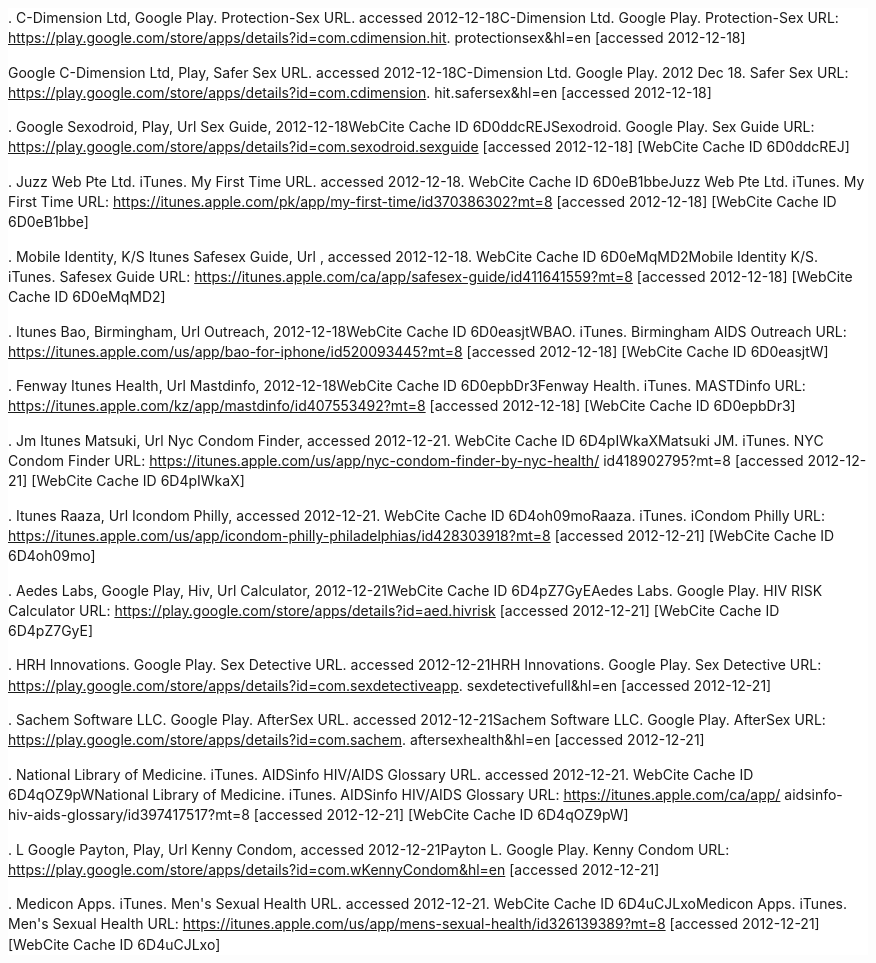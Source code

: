 . C-Dimension Ltd, Google Play. Protection-Sex URL. accessed 2012-12-18C-Dimension Ltd. Google Play. Protection-Sex URL: https://play.google.com/store/apps/details?id=com.cdimension.hit. protectionsex&hl=en [accessed 2012-12-18]

Google C-Dimension Ltd, Play, Safer Sex URL. accessed 2012-12-18C-Dimension Ltd. Google Play. 2012 Dec 18. Safer Sex URL: https://play.google.com/store/apps/details?id=com.cdimension. hit.safersex&hl=en [accessed 2012-12-18]

. Google Sexodroid, Play, Url Sex Guide, 2012-12-18WebCite Cache ID 6D0ddcREJSexodroid. Google Play. Sex Guide URL: https://play.google.com/store/apps/details?id=com.sexodroid.sexguide [accessed 2012-12-18] [WebCite Cache ID 6D0ddcREJ]

. Juzz Web Pte Ltd. iTunes. My First Time URL. accessed 2012-12-18. WebCite Cache ID 6D0eB1bbeJuzz Web Pte Ltd. iTunes. My First Time URL: https://itunes.apple.com/pk/app/my-first-time/id370386302?mt=8 [accessed 2012-12-18] [WebCite Cache ID 6D0eB1bbe]

. Mobile Identity, K/S Itunes Safesex Guide, Url , accessed 2012-12-18. WebCite Cache ID 6D0eMqMD2Mobile Identity K/S. iTunes. Safesex Guide URL: https://itunes.apple.com/ca/app/safesex-guide/id411641559?mt=8 [accessed 2012-12-18] [WebCite Cache ID 6D0eMqMD2]

. Itunes Bao, Birmingham, Url Outreach, 2012-12-18WebCite Cache ID 6D0easjtWBAO. iTunes. Birmingham AIDS Outreach URL: https://itunes.apple.com/us/app/bao-for-iphone/id520093445?mt=8 [accessed 2012-12-18] [WebCite Cache ID 6D0easjtW]

. Fenway Itunes Health, Url Mastdinfo, 2012-12-18WebCite Cache ID 6D0epbDr3Fenway Health. iTunes. MASTDinfo URL: https://itunes.apple.com/kz/app/mastdinfo/id407553492?mt=8 [accessed 2012-12-18] [WebCite Cache ID 6D0epbDr3]

. Jm Itunes Matsuki, Url Nyc Condom Finder, accessed 2012-12-21. WebCite Cache ID 6D4pIWkaXMatsuki JM. iTunes. NYC Condom Finder URL: https://itunes.apple.com/us/app/nyc-condom-finder-by-nyc-health/ id418902795?mt=8 [accessed 2012-12-21] [WebCite Cache ID 6D4pIWkaX]

. Itunes Raaza, Url Icondom Philly, accessed 2012-12-21. WebCite Cache ID 6D4oh09moRaaza. iTunes. iCondom Philly URL: https://itunes.apple.com/us/app/icondom-philly-philadelphias/id428303918?mt=8 [accessed 2012-12-21] [WebCite Cache ID 6D4oh09mo]

. Aedes Labs, Google Play, Hiv, Url Calculator, 2012-12-21WebCite Cache ID 6D4pZ7GyEAedes Labs. Google Play. HIV RISK Calculator URL: https://play.google.com/store/apps/details?id=aed.hivrisk [accessed 2012-12-21] [WebCite Cache ID 6D4pZ7GyE]

. HRH Innovations. Google Play. Sex Detective URL. accessed 2012-12-21HRH Innovations. Google Play. Sex Detective URL: https://play.google.com/store/apps/details?id=com.sexdetectiveapp. sexdetectivefull&hl=en [accessed 2012-12-21]

. Sachem Software LLC. Google Play. AfterSex URL. accessed 2012-12-21Sachem Software LLC. Google Play. AfterSex URL: https://play.google.com/store/apps/details?id=com.sachem. aftersexhealth&hl=en [accessed 2012-12-21]

. National Library of Medicine. iTunes. AIDSinfo HIV/AIDS Glossary URL. accessed 2012-12-21. WebCite Cache ID 6D4qOZ9pWNational Library of Medicine. iTunes. AIDSinfo HIV/AIDS Glossary URL: https://itunes.apple.com/ca/app/ aidsinfo-hiv-aids-glossary/id397417517?mt=8 [accessed 2012-12-21] [WebCite Cache ID 6D4qOZ9pW]

. L Google Payton, Play, Url Kenny Condom, accessed 2012-12-21Payton L. Google Play. Kenny Condom URL: https://play.google.com/store/apps/details?id=com.wKennyCondom&hl=en [accessed 2012-12-21]

. Medicon Apps. iTunes. Men's Sexual Health URL. accessed 2012-12-21. WebCite Cache ID 6D4uCJLxoMedicon Apps. iTunes. Men's Sexual Health URL: https://itunes.apple.com/us/app/mens-sexual-health/id326139389?mt=8 [accessed 2012-12-21] [WebCite Cache ID 6D4uCJLxo]
